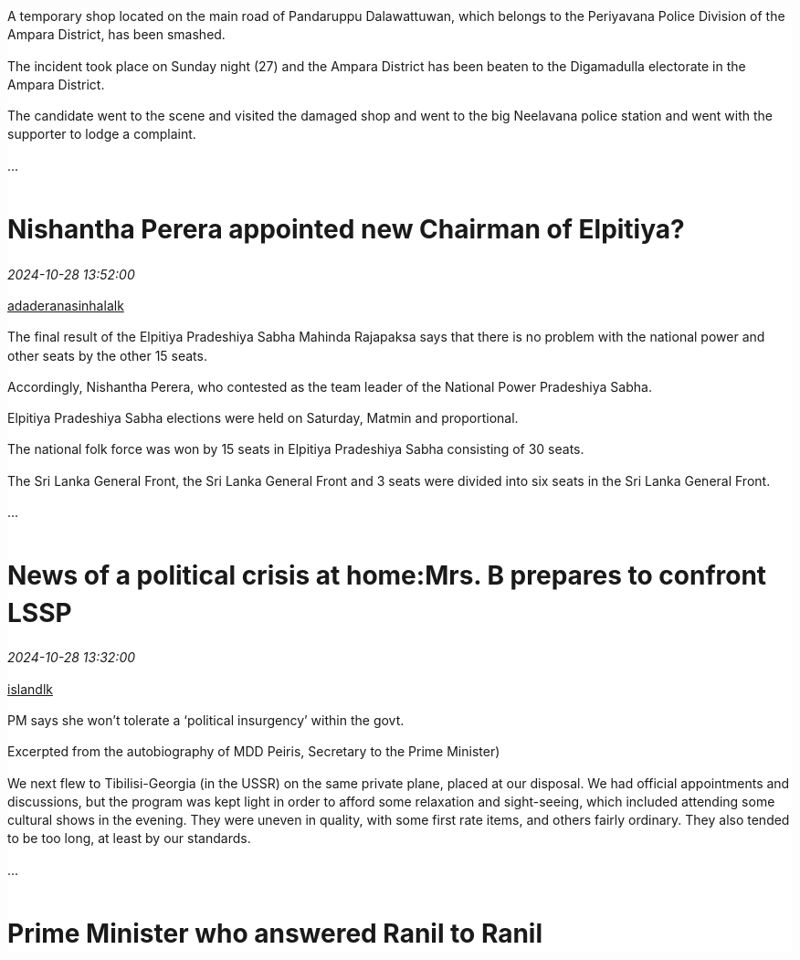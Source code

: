 A temporary shop located on the main road of Pandaruppu Dalawattuwan, which belongs to the Periyavana Police Division of the Ampara District, has been smashed.

The incident took place on Sunday night (27) and the Ampara District has been beaten to the Digamadulla electorate in the Ampara District.

The candidate went to the scene and visited the damaged shop and went to the big Neelavana police station and went with the supporter to lodge a complaint.

...



# Nishantha Perera appointed new Chairman of Elpitiya?

*2024-10-28 13:52:00*

[adaderanasinhalalk](http://sinhala.adaderana.lk/news/202648)

The final result of the Elpitiya Pradeshiya Sabha Mahinda Rajapaksa says that there is no problem with the national power and other seats by the other 15 seats.

Accordingly, Nishantha Perera, who contested as the team leader of the National Power Pradeshiya Sabha.

Elpitiya Pradeshiya Sabha elections were held on Saturday, Matmin and proportional.

The national folk force was won by 15 seats in Elpitiya Pradeshiya Sabha consisting of 30 seats.

The Sri Lanka General Front, the Sri Lanka General Front and 3 seats were divided into six seats in the Sri Lanka General Front.

...



# News of a political crisis at home:Mrs. B prepares to confront LSSP

*2024-10-28 13:32:00*

[islandlk](http://island.lk/news-of-a-political-crisis-at-homemrs-b-prepares-to-confront-lssp/)

PM says she won’t tolerate a ‘political insurgency’ within the govt.

Excerpted from the autobiography of MDD Peiris, Secretary to the Prime Minister)

We next flew to Tibilisi-Georgia (in the USSR) on the same private plane, placed at our disposal. We had official appointments and discussions, but the program was kept light in order to afford some relaxation and sight-seeing, which included attending some cultural shows in the evening. They were uneven in quality, with some first rate items, and others fairly ordinary. They also tended to be too long, at least by our standards.

...



# Prime Minister who answered Ranil to Ranil
